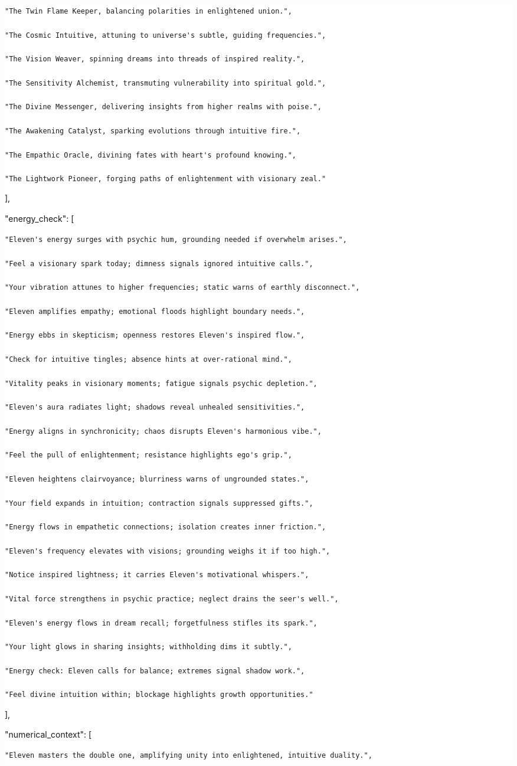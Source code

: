     "The Twin Flame Keeper, balancing polarities in enlightened union.",

    "The Cosmic Intuitive, attuning to universe's subtle, guiding frequencies.",

    "The Vision Weaver, spinning dreams into threads of inspired reality.",

    "The Sensitivity Alchemist, transmuting vulnerability into spiritual gold.",

    "The Divine Messenger, delivering insights from higher realms with poise.",

    "The Awakening Catalyst, sparking evolutions through intuitive fire.",

    "The Empathic Oracle, divining fates with heart's profound knowing.",

    "The Lightwork Pioneer, forging paths of enlightenment with visionary zeal."

  \],

  "energy_check": \[

    "Eleven's energy surges with psychic hum, grounding needed if overwhelm arises.",

    "Feel a visionary spark today; dimness signals ignored intuitive calls.",

    "Your vibration attunes to higher frequencies; static warns of earthly disconnect.",

    "Eleven amplifies empathy; emotional floods highlight boundary needs.",

    "Energy ebbs in skepticism; openness restores Eleven's inspired flow.",

    "Check for intuitive tingles; absence hints at over-rational mind.",

    "Vitality peaks in visionary moments; fatigue signals psychic depletion.",

    "Eleven's aura radiates light; shadows reveal unhealed sensitivities.",

    "Energy aligns in synchronicity; chaos disrupts Eleven's harmonious vibe.",

    "Feel the pull of enlightenment; resistance highlights ego's grip.",

    "Eleven heightens clairvoyance; blurriness warns of ungrounded states.",

    "Your field expands in intuition; contraction signals suppressed gifts.",

    "Energy flows in empathetic connections; isolation creates inner friction.",

    "Eleven's frequency elevates with visions; grounding weighs it if too high.",

    "Notice inspired lightness; it carries Eleven's motivational whispers.",

    "Vital force strengthens in psychic practice; neglect drains the seer's well.",

    "Eleven's energy flows in dream recall; forgetfulness stifles its spark.",

    "Your light glows in sharing insights; withholding dims it subtly.",

    "Energy check: Eleven calls for balance; extremes signal shadow work.",

    "Feel divine intuition within; blockage highlights growth opportunities."

  \],

  "numerical_context": \[

    "Eleven masters the double one, amplifying unity into enlightened, intuitive duality.",

